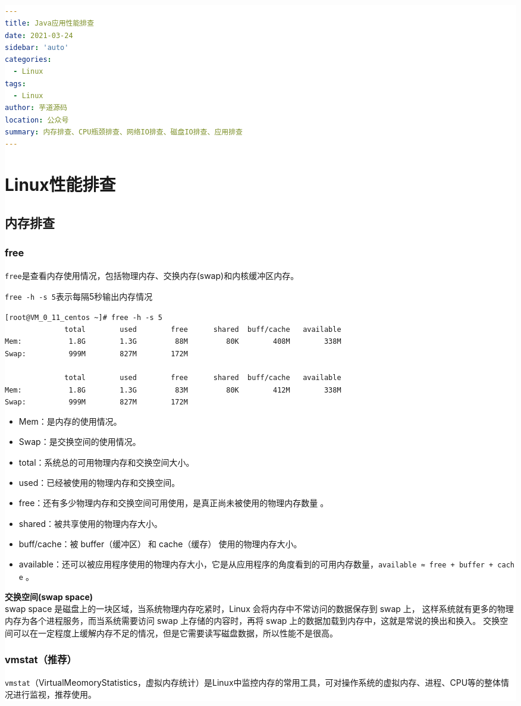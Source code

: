 ```yaml
---
title: Java应用性能排查
date: 2021-03-24
sidebar: 'auto'
categories:
  - Linux
tags:
  - Linux
author: 芋道源码
location: 公众号
summary: 内存排查、CPU瓶颈排查、网络IO排查、磁盘IO排查、应用排查
---
```


# Linux性能排查

## 内存排查
### free
`free`是查看内存使用情况，包括物理内存、交换内存(swap)和内核缓冲区内存。

`free -h -s 5`表示每隔5秒输出内存情况
```shell script
[root@VM_0_11_centos ~]# free -h -s 5
              total        used        free      shared  buff/cache   available
Mem:           1.8G        1.3G         88M         80K        408M        338M
Swap:          999M        827M        172M

              total        used        free      shared  buff/cache   available
Mem:           1.8G        1.3G         83M         80K        412M        338M
Swap:          999M        827M        172M
```
- Mem：是内存的使用情况。
- Swap：是交换空间的使用情况。

- total：系统总的可用物理内存和交换空间大小。
- used：已经被使用的物理内存和交换空间。
- free：还有多少物理内存和交换空间可用使用，是真正尚未被使用的物理内存数量 。
- shared：被共享使用的物理内存大小。
- buff/cache：被 buffer（缓冲区） 和 cache（缓存） 使用的物理内存大小。
- available：还可以被应用程序使用的物理内存大小，它是从应用程序的角度看到的可用内存数量，`available ≈ free + buffer + cache` 。

**交换空间(swap space)**<br/>
swap space 是磁盘上的一块区域，当系统物理内存吃紧时，Linux 会将内存中不常访问的数据保存到 swap 上，
这样系统就有更多的物理内存为各个进程服务，而当系统需要访问 swap 上存储的内容时，再将 swap 上的数据加载到内存中，这就是常说的换出和换入。
交换空间可以在一定程度上缓解内存不足的情况，但是它需要读写磁盘数据，所以性能不是很高。

### vmstat（推荐）
`vmstat`（VirtualMeomoryStatistics，虚拟内存统计）是Linux中监控内存的常用工具，可对操作系统的虚拟内存、进程、CPU等的整体情况进行监视，推荐使用。
